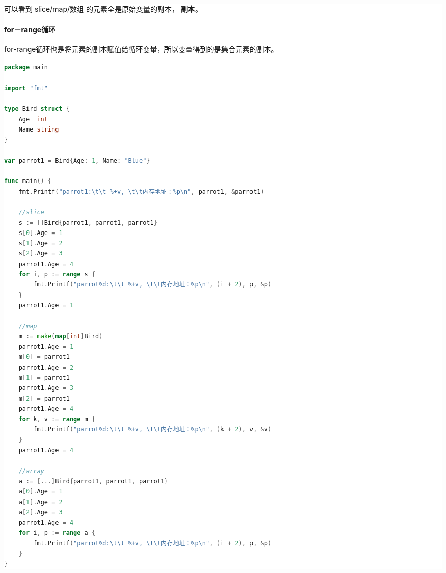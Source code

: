 可以看到 slice/map/数组 的元素全是原始变量的副本， **副本**。

#### for－range循环

for-range循环也是将元素的副本赋值给循环变量，所以变量得到的是集合元素的副本。

```go
package main

import "fmt"

type Bird struct {
	Age  int
	Name string
}

var parrot1 = Bird{Age: 1, Name: "Blue"}

func main() {
	fmt.Printf("parrot1:\t\t %+v, \t\t内存地址：%p\n", parrot1, &parrot1)

	//slice
	s := []Bird{parrot1, parrot1, parrot1}
	s[0].Age = 1
	s[1].Age = 2
	s[2].Age = 3
	parrot1.Age = 4
	for i, p := range s {
		fmt.Printf("parrot%d:\t\t %+v, \t\t内存地址：%p\n", (i + 2), p, &p)
	}
	parrot1.Age = 1

	//map
	m := make(map[int]Bird)
	parrot1.Age = 1
	m[0] = parrot1
	parrot1.Age = 2
	m[1] = parrot1
	parrot1.Age = 3
	m[2] = parrot1
	parrot1.Age = 4
	for k, v := range m {
		fmt.Printf("parrot%d:\t\t %+v, \t\t内存地址：%p\n", (k + 2), v, &v)
	}
	parrot1.Age = 4

	//array
	a := [...]Bird{parrot1, parrot1, parrot1}
	a[0].Age = 1
	a[1].Age = 2
	a[2].Age = 3
	parrot1.Age = 4
	for i, p := range a {
		fmt.Printf("parrot%d:\t\t %+v, \t\t内存地址：%p\n", (i + 2), p, &p)
	}
}
```
